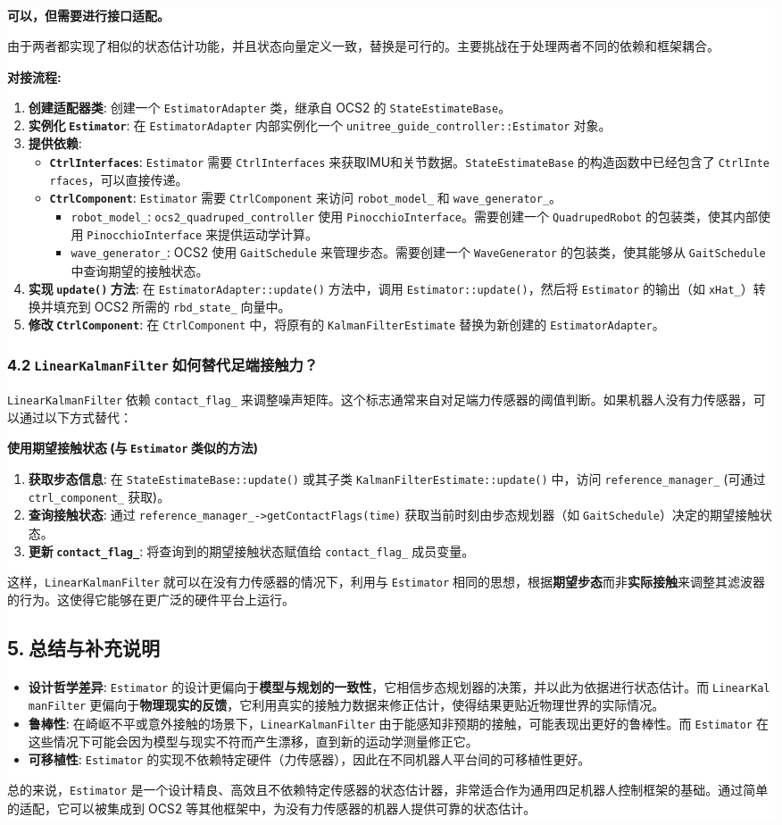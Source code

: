 **可以，但需要进行接口适配。**

由于两者都实现了相似的状态估计功能，并且状态向量定义一致，替换是可行的。主要挑战在于处理两者不同的依赖和框架耦合。

**对接流程:**

1.  **创建适配器类**: 创建一个 `EstimatorAdapter` 类，继承自 OCS2 的 `StateEstimateBase`。
2.  **实例化 `Estimator`**: 在 `EstimatorAdapter` 内部实例化一个 `unitree_guide_controller::Estimator` 对象。
3.  **提供依赖**:
    - **`CtrlInterfaces`**: `Estimator` 需要 `CtrlInterfaces` 来获取IMU和关节数据。`StateEstimateBase` 的构造函数中已经包含了 `CtrlInterfaces`，可以直接传递。
    - **`CtrlComponent`**: `Estimator` 需要 `CtrlComponent` 来访问 `robot_model_` 和 `wave_generator_`。
        - `robot_model_`: `ocs2_quadruped_controller` 使用 `PinocchioInterface`。需要创建一个 `QuadrupedRobot` 的包装类，使其内部使用 `PinocchioInterface` 来提供运动学计算。
        - `wave_generator_`: OCS2 使用 `GaitSchedule` 来管理步态。需要创建一个 `WaveGenerator` 的包装类，使其能够从 `GaitSchedule` 中查询期望的接触状态。
4.  **实现 `update()` 方法**: 在 `EstimatorAdapter::update()` 方法中，调用 `Estimator::update()`，然后将 `Estimator` 的输出（如 `xHat_`）转换并填充到 OCS2 所需的 `rbd_state_` 向量中。
5.  **修改 `CtrlComponent`**: 在 `CtrlComponent` 中，将原有的 `KalmanFilterEstimate` 替换为新创建的 `EstimatorAdapter`。

### 4.2 `LinearKalmanFilter` 如何替代足端接触力？

`LinearKalmanFilter` 依赖 `contact_flag_` 来调整噪声矩阵。这个标志通常来自对足端力传感器的阈值判断。如果机器人没有力传感器，可以通过以下方式替代：

**使用期望接触状态 (与 `Estimator` 类似的方法)**

1.  **获取步态信息**: 在 `StateEstimateBase::update()` 或其子类 `KalmanFilterEstimate::update()` 中，访问 `reference_manager_` (可通过 `ctrl_component_` 获取)。
2.  **查询接触状态**: 通过 `reference_manager_->getContactFlags(time)` 获取当前时刻由步态规划器（如 `GaitSchedule`）决定的期望接触状态。
3.  **更新 `contact_flag_`**: 将查询到的期望接触状态赋值给 `contact_flag_` 成员变量。

这样，`LinearKalmanFilter` 就可以在没有力传感器的情况下，利用与 `Estimator` 相同的思想，根据**期望步态**而非**实际接触**来调整其滤波器的行为。这使得它能够在更广泛的硬件平台上运行。

## 5. 总结与补充说明

- **设计哲学差异**: `Estimator` 的设计更偏向于**模型与规划的一致性**，它相信步态规划器的决策，并以此为依据进行状态估计。而 `LinearKalmanFilter` 更偏向于**物理现实的反馈**，它利用真实的接触力数据来修正估计，使得结果更贴近物理世界的实际情况。
- **鲁棒性**: 在崎岖不平或意外接触的场景下，`LinearKalmanFilter` 由于能感知非预期的接触，可能表现出更好的鲁棒性。而 `Estimator` 在这些情况下可能会因为模型与现实不符而产生漂移，直到新的运动学测量修正它。
- **可移植性**: `Estimator` 的实现不依赖特定硬件（力传感器），因此在不同机器人平台间的可移植性更好。

总的来说，`Estimator` 是一个设计精良、高效且不依赖特定传感器的状态估计器，非常适合作为通用四足机器人控制框架的基础。通过简单的适配，它可以被集成到 OCS2 等其他框架中，为没有力传感器的机器人提供可靠的状态估计。
